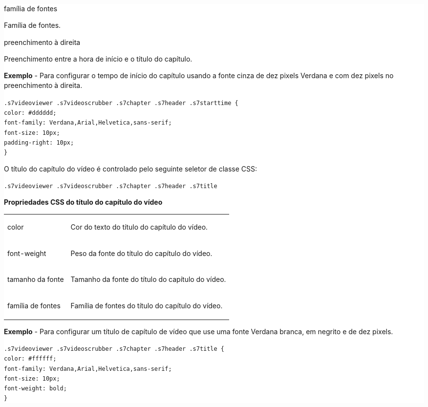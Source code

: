    <td colname="col1"> <p> <span class="codeph"> família de fontes  </span> </p> </td> 
   <td colname="col2"> <p>Família de fontes. </p> </td> 
  </tr> 
  <tr> 
   <td colname="col1"> <p> <span class="codeph"> preenchimento à direita  </span> </p> </td> 
   <td colname="col2"> <p> Preenchimento entre a hora de início e o título do capítulo. </p> </td> 
  </tr> 
 </tbody> 
</table>

**Exemplo**  - Para configurar o tempo de início do capítulo usando a fonte cinza de dez pixels Verdana e com dez pixels no preenchimento à direita.

```
.s7videoviewer .s7videoscrubber .s7chapter .s7header .s7starttime { 
color: #dddddd; 
font-family: Verdana,Arial,Helvetica,sans-serif; 
font-size: 10px; 
padding-right: 10px; 
}
```

O título do capítulo do vídeo é controlado pelo seguinte seletor de classe CSS:

```
.s7videoviewer .s7videoscrubber .s7chapter .s7header .s7title
```

**Propriedades CSS do título do capítulo do vídeo**

<table id="table_240DD3E119584DCC95FF480B60266603"> 
 <tbody> 
  <tr> 
   <td colname="col1"> <p> <span class="codeph"> color  </span> </p> </td> 
   <td colname="col2"> <p>Cor do texto do título do capítulo do vídeo. </p> </td> 
  </tr> 
  <tr> 
   <td colname="col1"> <p> <span class="codeph"> font-weight  </span> </p> </td> 
   <td colname="col2"> <p>Peso da fonte do título do capítulo do vídeo. </p> </td> 
  </tr> 
  <tr> 
   <td colname="col1"> <p> <span class="codeph"> tamanho da fonte  </span> </p> </td> 
   <td colname="col2"> <p>Tamanho da fonte do título do capítulo do vídeo. </p> </td> 
  </tr> 
  <tr> 
   <td colname="col1"> <p> <span class="codeph"> família de fontes  </span> </p> </td> 
   <td colname="col2"> <p>Família de fontes do título do capítulo do vídeo. </p> </td> 
  </tr> 
 </tbody> 
</table>

**Exemplo**  - Para configurar um título de capítulo de vídeo que use uma fonte Verdana branca, em negrito e de dez pixels.

```
.s7videoviewer .s7videoscrubber .s7chapter .s7header .s7title { 
color: #ffffff; 
font-family: Verdana,Arial,Helvetica,sans-serif; 
font-size: 10px; 
font-weight: bold; 
}
```
